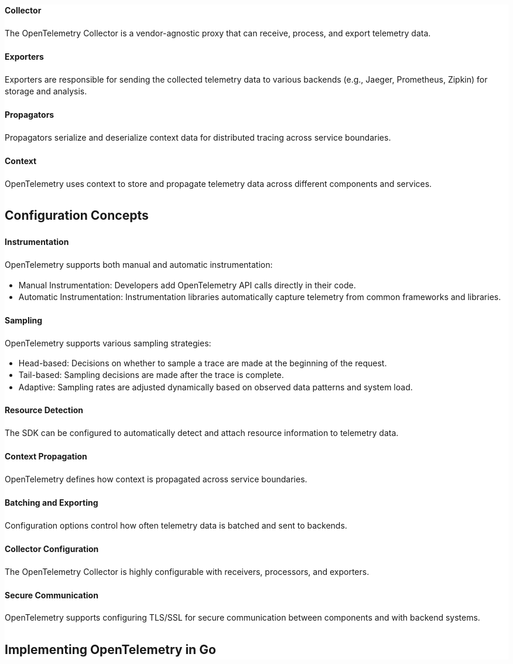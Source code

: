 #### Collector
The OpenTelemetry Collector is a vendor-agnostic proxy that can receive, process, and export telemetry data.

#### Exporters
Exporters are responsible for sending the collected telemetry data to various backends (e.g., Jaeger, Prometheus, Zipkin) for storage and analysis.

#### Propagators
Propagators serialize and deserialize context data for distributed tracing across service boundaries.

#### Context
OpenTelemetry uses context to store and propagate telemetry data across different components and services.

## Configuration Concepts

#### Instrumentation
OpenTelemetry supports both manual and automatic instrumentation:
- Manual Instrumentation: Developers add OpenTelemetry API calls directly in their code.
- Automatic Instrumentation: Instrumentation libraries automatically capture telemetry from common frameworks and libraries.

#### Sampling
OpenTelemetry supports various sampling strategies:
- Head-based: Decisions on whether to sample a trace are made at the beginning of the request.
- Tail-based: Sampling decisions are made after the trace is complete.
- Adaptive: Sampling rates are adjusted dynamically based on observed data patterns and system load.

#### Resource Detection
The SDK can be configured to automatically detect and attach resource information to telemetry data.

#### Context Propagation
OpenTelemetry defines how context is propagated across service boundaries.

#### Batching and Exporting
Configuration options control how often telemetry data is batched and sent to backends.

#### Collector Configuration
The OpenTelemetry Collector is highly configurable with receivers, processors, and exporters.

#### Secure Communication
OpenTelemetry supports configuring TLS/SSL for secure communication between components and with backend systems.

## Implementing OpenTelemetry in Go
